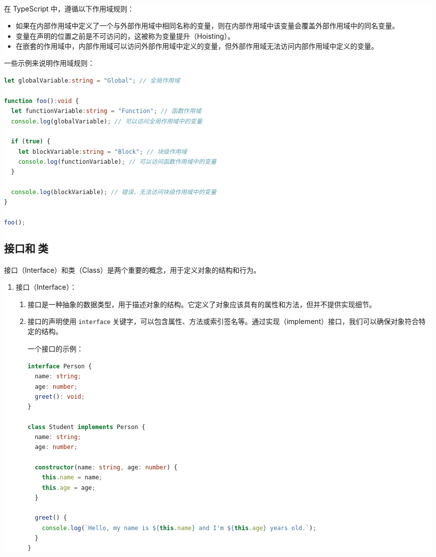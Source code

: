 在 TypeScript 中，遵循以下作用域规则：

- 如果在内部作用域中定义了一个与外部作用域中相同名称的变量，则在内部作用域中该变量会覆盖外部作用域中的同名变量。
- 变量在声明的位置之前是不可访问的，这被称为变量提升（Hoisting）。
- 在嵌套的作用域中，内部作用域可以访问外部作用域中定义的变量，但外部作用域无法访问内部作用域中定义的变量。

一些示例来说明作用域规则：

```typescript
let globalVariable:string = "Global"; // 全局作用域

function foo():void {
  let functionVariable:string = "Function"; // 函数作用域
  console.log(globalVariable); // 可以访问全局作用域中的变量

  if (true) {
    let blockVariable:string = "Block"; // 块级作用域
    console.log(functionVariable); // 可以访问函数作用域中的变量
  }

  console.log(blockVariable); // 错误，无法访问块级作用域中的变量
}

foo();
```

## 接口和 类

接口（Interface）和类（Class）是两个重要的概念，用于定义对象的结构和行为。

1. 接口（Interface）：

   1. 接口是一种抽象的数据类型，用于描述对象的结构。它定义了对象应该具有的属性和方法，但并不提供实现细节。

   2. 接口的声明使用 `interface` 关键字，可以包含属性、方法或索引签名等。通过实现（implement）接口，我们可以确保对象符合特定的结构。

      一个接口的示例：

      ```typescript
      interface Person {
        name: string;
        age: number;
        greet(): void;
      }

      class Student implements Person {
        name: string;
        age: number;

        constructor(name: string, age: number) {
          this.name = name;
          this.age = age;
        }

        greet() {
          console.log(`Hello, my name is ${this.name} and I'm ${this.age} years old.`);
        }
      }
      ```
